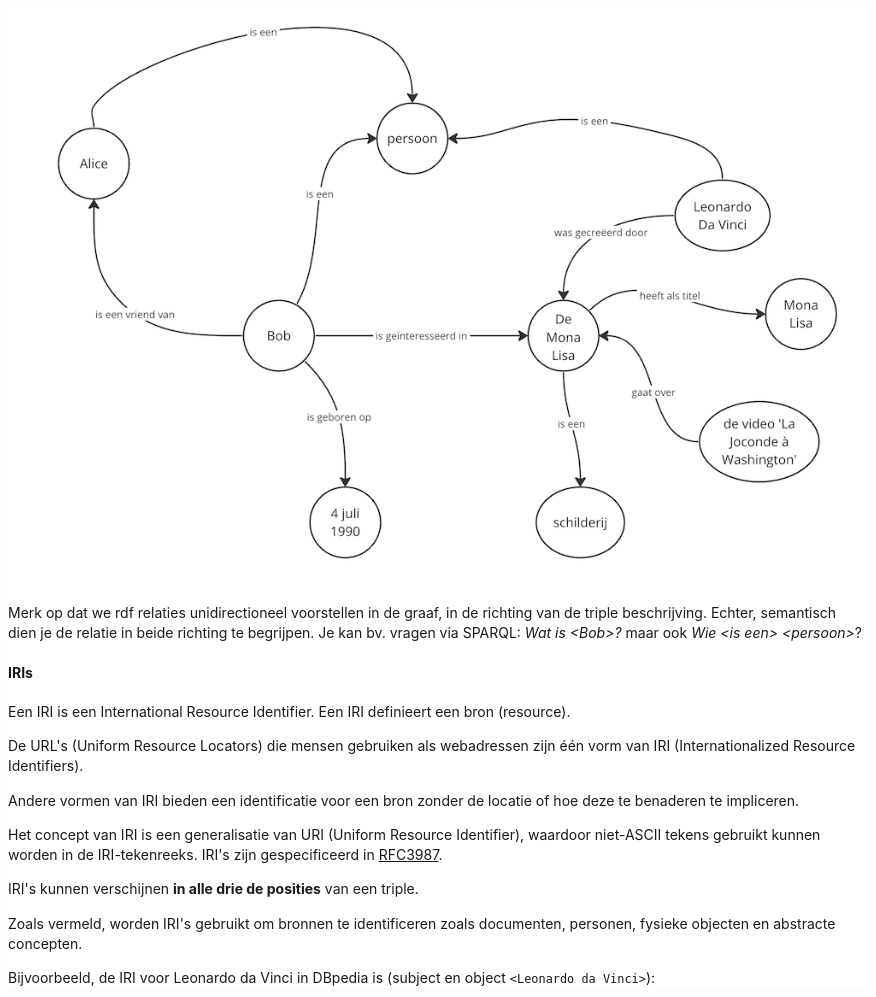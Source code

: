 ![rdf-triple-graaf.png](img%2Frdf-triple-graaf.png)

Merk op dat we rdf relaties unidirectioneel voorstellen in de graaf, in de richting van de triple beschrijving. Echter, semantisch dien je de relatie in beide richting te begrijpen. Je kan bv. vragen via SPARQL: _Wat is \<Bob\>?_ maar ook _Wie \<is een\> \<persoon\>_?     

#### IRIs
Een IRI is een International Resource Identifier. Een IRI definieert een bron (resource).

De URL's (Uniform Resource Locators) die mensen gebruiken als webadressen zijn één vorm van IRI (Internationalized Resource Identifiers).

Andere vormen van IRI bieden een identificatie voor een bron zonder de locatie of hoe deze te benaderen te impliceren. 

Het concept van IRI is een generalisatie van URI (Uniform Resource Identifier), waardoor niet-ASCII tekens gebruikt kunnen worden in de IRI-tekenreeks. 
IRI's zijn gespecificeerd in [RFC3987](https://www.ietf.org/rfc/rfc3987.txt).

IRI's kunnen verschijnen **in alle drie de posities** van een triple.

Zoals vermeld, worden IRI's gebruikt om bronnen te identificeren zoals documenten, personen, fysieke objecten en abstracte concepten. 

Bijvoorbeeld, de IRI voor Leonardo da Vinci in DBpedia is (subject en object `<Leonardo da Vinci>`):
